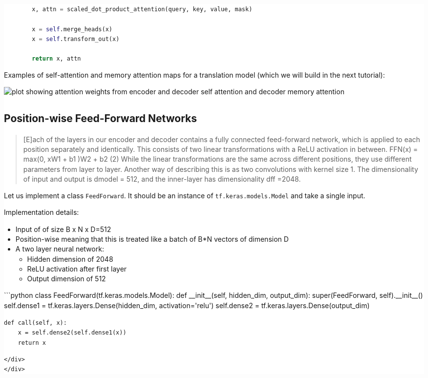 ```python
        x, attn = scaled_dot_product_attention(query, key, value, mask)

        x = self.merge_heads(x)
        x = self.transform_out(x)

        return x, attn
```
</div>
</div>

Examples of self-attention and memory attention maps for a translation model (which we will build in the next tutorial):

![plot showing attention weights from encoder and decoder self attention and decoder memory attention]({{site.baseurl}}/assets/Transformer/diff_attn_maps.png)



## Position-wise Feed-Forward Networks

>[E]ach of the layers in our encoder and decoder contains a fully connected feed-forward network, which is applied to each position separately and identically. This consists of two linear transformations with a ReLU activation in between.
FFN(x) = max(0, xW1 + b1 )W2 + b2 (2)
While the linear transformations are the same across different positions, they use different parameters from layer to layer. Another way of describing this is as two convolutions with kernel size 1. The dimensionality of input and output is dmodel = 512, and the inner-layer has dimensionality dff =2048.

Let us implement a class `FeedForward`. It should be an instance of `tf.keras.models.Model` and take a single input.

Implementation details:
- Input of of size B x N x D=512
- Position-wise meaning that this is treated like a batch of B*N vectors of dimension D
- A two layer neural network:
    - Hidden dimension of 2048
    - ReLU activation after first layer
    - Output dimension of 512


<div class="collapse-FeedForward" markdown="0">
<div markdown="1">
```python
class FeedForward(tf.keras.models.Model):
    def __init__(self, hidden_dim, output_dim):
        super(FeedForward, self).__init__()
        self.dense1 = tf.keras.layers.Dense(hidden_dim,
                                            activation='relu')
        self.dense2 = tf.keras.layers.Dense(output_dim)

    def call(self, x):
        x = self.dense2(self.dense1(x))
        return x
```
</div>
</div>
